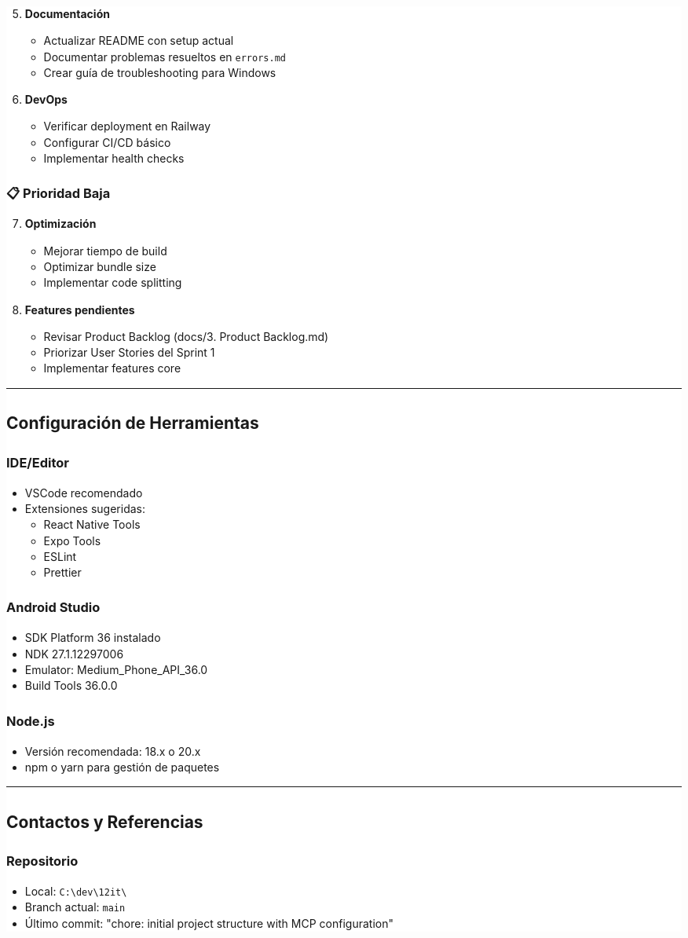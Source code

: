 5. **Documentación**
   - Actualizar README con setup actual
   - Documentar problemas resueltos en `errors.md`
   - Crear guía de troubleshooting para Windows

6. **DevOps**
   - Verificar deployment en Railway
   - Configurar CI/CD básico
   - Implementar health checks

### 📋 Prioridad Baja

7. **Optimización**
   - Mejorar tiempo de build
   - Optimizar bundle size
   - Implementar code splitting

8. **Features pendientes**
   - Revisar Product Backlog (docs/3. Product Backlog.md)
   - Priorizar User Stories del Sprint 1
   - Implementar features core

---

## Configuración de Herramientas

### IDE/Editor
- VSCode recomendado
- Extensiones sugeridas:
  - React Native Tools
  - Expo Tools
  - ESLint
  - Prettier

### Android Studio
- SDK Platform 36 instalado
- NDK 27.1.12297006
- Emulator: Medium_Phone_API_36.0
- Build Tools 36.0.0

### Node.js
- Versión recomendada: 18.x o 20.x
- npm o yarn para gestión de paquetes

---

## Contactos y Referencias

### Repositorio
- Local: `C:\dev\12it\`
- Branch actual: `main`
- Último commit: "chore: initial project structure with MCP configuration"
